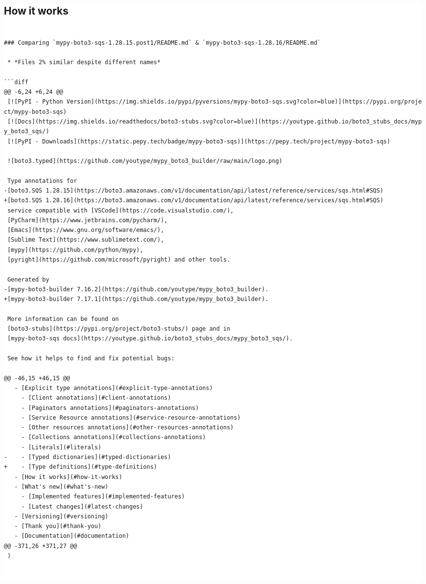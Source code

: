  <a id="how-it-works"></a>
 
 ## How it works
```

### Comparing `mypy-boto3-sqs-1.28.15.post1/README.md` & `mypy-boto3-sqs-1.28.16/README.md`

 * *Files 2% similar despite different names*

```diff
@@ -6,24 +6,24 @@
 [![PyPI - Python Version](https://img.shields.io/pypi/pyversions/mypy-boto3-sqs.svg?color=blue)](https://pypi.org/project/mypy-boto3-sqs)
 [![Docs](https://img.shields.io/readthedocs/boto3-stubs.svg?color=blue)](https://youtype.github.io/boto3_stubs_docs/mypy_boto3_sqs/)
 [![PyPI - Downloads](https://static.pepy.tech/badge/mypy-boto3-sqs)](https://pepy.tech/project/mypy-boto3-sqs)
 
 ![boto3.typed](https://github.com/youtype/mypy_boto3_builder/raw/main/logo.png)
 
 Type annotations for
-[boto3.SQS 1.28.15](https://boto3.amazonaws.com/v1/documentation/api/latest/reference/services/sqs.html#SQS)
+[boto3.SQS 1.28.16](https://boto3.amazonaws.com/v1/documentation/api/latest/reference/services/sqs.html#SQS)
 service compatible with [VSCode](https://code.visualstudio.com/),
 [PyCharm](https://www.jetbrains.com/pycharm/),
 [Emacs](https://www.gnu.org/software/emacs/),
 [Sublime Text](https://www.sublimetext.com/),
 [mypy](https://github.com/python/mypy),
 [pyright](https://github.com/microsoft/pyright) and other tools.
 
 Generated by
-[mypy-boto3-builder 7.16.2](https://github.com/youtype/mypy_boto3_builder).
+[mypy-boto3-builder 7.17.1](https://github.com/youtype/mypy_boto3_builder).
 
 More information can be found on
 [boto3-stubs](https://pypi.org/project/boto3-stubs/) page and in
 [mypy-boto3-sqs docs](https://youtype.github.io/boto3_stubs_docs/mypy_boto3_sqs/).
 
 See how it helps to find and fix potential bugs:
 
@@ -46,15 +46,15 @@
   - [Explicit type annotations](#explicit-type-annotations)
     - [Client annotations](#client-annotations)
     - [Paginators annotations](#paginators-annotations)
     - [Service Resource annotations](#service-resource-annotations)
     - [Other resources annotations](#other-resources-annotations)
     - [Collections annotations](#collections-annotations)
     - [Literals](#literals)
-    - [Typed dictionaries](#typed-dictionaries)
+    - [Type definitions](#type-definitions)
   - [How it works](#how-it-works)
   - [What's new](#what's-new)
     - [Implemented features](#implemented-features)
     - [Latest changes](#latest-changes)
   - [Versioning](#versioning)
   - [Thank you](#thank-you)
   - [Documentation](#documentation)
@@ -371,26 +371,27 @@
 )
 
 
```